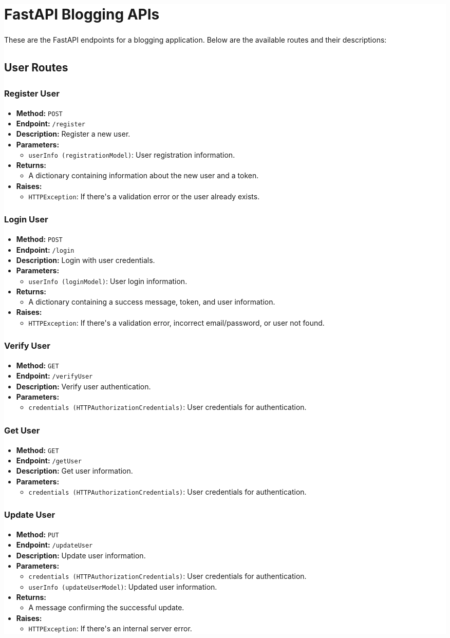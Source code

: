 # FastAPI Blogging APIs

These are the FastAPI endpoints for a blogging application. Below are the available routes and their descriptions:

## User Routes

### Register User
- **Method:** `POST`
- **Endpoint:** `/register`
- **Description:** Register a new user.
- **Parameters:**
  - `userInfo (registrationModel)`: User registration information.
- **Returns:**
  - A dictionary containing information about the new user and a token.
- **Raises:**
  - `HTTPException`: If there's a validation error or the user already exists.

### Login User
- **Method:** `POST`
- **Endpoint:** `/login`
- **Description:** Login with user credentials.
- **Parameters:**
  - `userInfo (loginModel)`: User login information.
- **Returns:**
  - A dictionary containing a success message, token, and user information.
- **Raises:**
  - `HTTPException`: If there's a validation error, incorrect email/password, or user not found.

### Verify User
- **Method:** `GET`
- **Endpoint:** `/verifyUser`
- **Description:** Verify user authentication.
- **Parameters:**
  - `credentials (HTTPAuthorizationCredentials)`: User credentials for authentication.

### Get User
- **Method:** `GET`
- **Endpoint:** `/getUser`
- **Description:** Get user information.
- **Parameters:**
  - `credentials (HTTPAuthorizationCredentials)`: User credentials for authentication.

### Update User
- **Method:** `PUT`
- **Endpoint:** `/updateUser`
- **Description:** Update user information.
- **Parameters:**
  - `credentials (HTTPAuthorizationCredentials)`: User credentials for authentication.
  - `userInfo (updateUserModel)`: Updated user information.
- **Returns:**
  - A message confirming the successful update.
- **Raises:**
  - `HTTPException`: If there's an internal server error.
